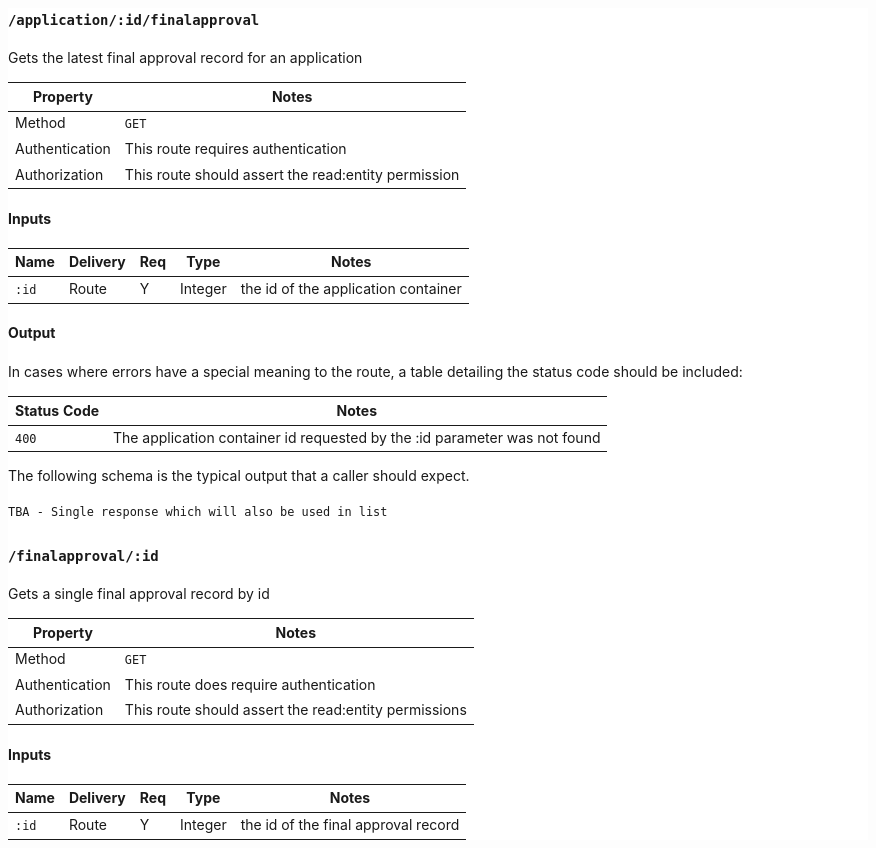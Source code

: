 
### `/application/:id/finalapproval`

Gets the latest final approval record for an application

| Property       | Notes                                                                                |
|----------------|--------------------------------------------------------------------------------------|
| Method         | `GET`                                                                                |
| Authentication | This route requires authentication                                                   |
| Authorization  | This route should assert the read:entity permission                                  |


#### Inputs

| Name                 | Delivery          | Req | Type                     | Notes                           |
|----------------------|-------------------|-----|--------------------------|---------------------------------|
| `:id`                | Route             |  Y  | Integer                  | the id of the application container |

#### Output


In cases where errors have a special meaning to the route, a table detailing the status code should be included:

| Status Code | Notes                                                                                   |
|-------------|-----------------------------------------------------------------------------------------|
| `400`       | The application container id requested by the :id parameter was not found                                          |

The following schema is the typical output that a caller should expect.

```
TBA - Single response which will also be used in list
```


### `/finalapproval/:id`

Gets a single final approval record by id

| Property       | Notes                                                                                |
|----------------|--------------------------------------------------------------------------------------|
| Method         | `GET`                                                                                |
| Authentication | This route does require authentication                                                   |
| Authorization  | This route should assert the read:entity permissions                                  |


#### Inputs

| Name                 | Delivery          | Req | Type                     | Notes                           |
|----------------------|-------------------|-----|--------------------------|---------------------------------|
| `:id`                | Route             |  Y  | Integer                  | the id of the final approval record |
